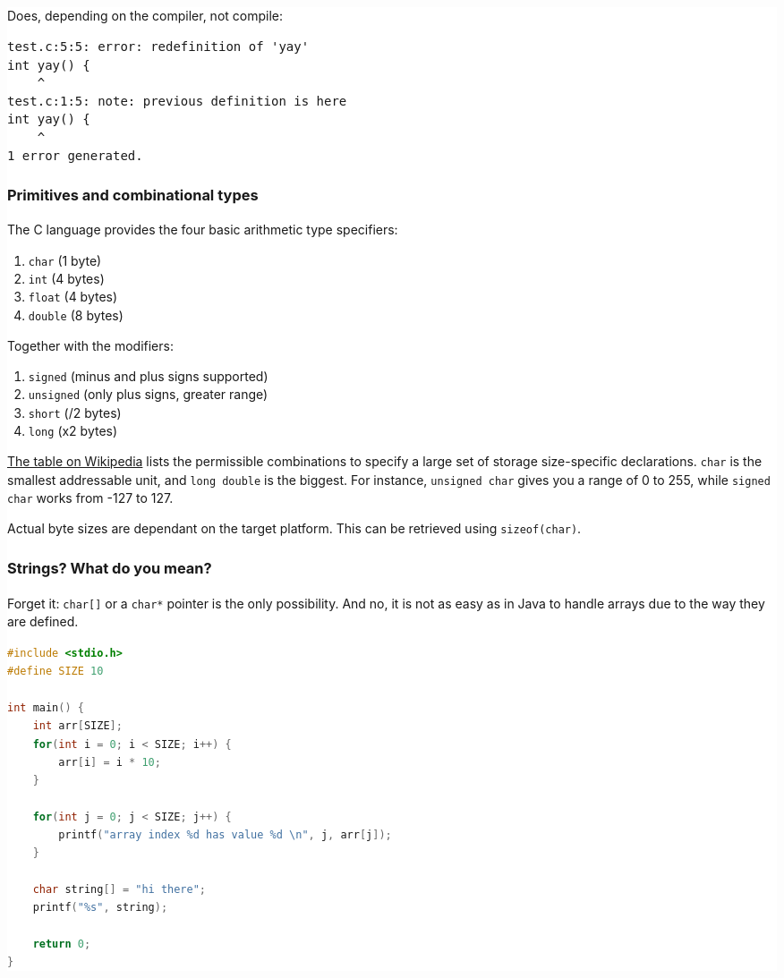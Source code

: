 Does, depending on the compiler, not compile:

<pre>
test.c:5:5: error: redefinition of 'yay'
int yay() {
    ^
test.c:1:5: note: previous definition is here
int yay() {
    ^
1 error generated.
</pre>

### Primitives and combinational types

The C language provides the four basic arithmetic type specifiers:

1. `char` (1 byte)
2. `int` (4 bytes)
3. `float` (4 bytes)
4. `double` (8 bytes)

Together with the modifiers:

1. `signed` (minus and plus signs supported)
2. `unsigned` (only plus signs, greater range)
3. `short` (/2 bytes)
4. `long` (x2 bytes)

[The table on Wikipedia](https://en.wikipedia.org/wiki/C_data_types) lists the permissible combinations to specify a large set of storage size-specific declarations. `char` is the smallest addressable unit, and `long double` is the biggest. For instance, `unsigned char` gives you a range of 0 to 255, while `signed char` works from -127 to 127. 

Actual byte sizes are dependant on the target platform. This can be retrieved using `sizeof(char)`. 

### Strings? What do you mean?

Forget it: ``char[]`` or a ``char*`` pointer is the only possibility. And no, it is not as easy as in Java to handle arrays due to the way they are defined.

```C
#include <stdio.h>
#define SIZE 10

int main() {
    int arr[SIZE];
    for(int i = 0; i < SIZE; i++) {
        arr[i] = i * 10;
    }

    for(int j = 0; j < SIZE; j++) {
        printf("array index %d has value %d \n", j, arr[j]);
    }

    char string[] = "hi there";
    printf("%s", string);

    return 0;
}

```
